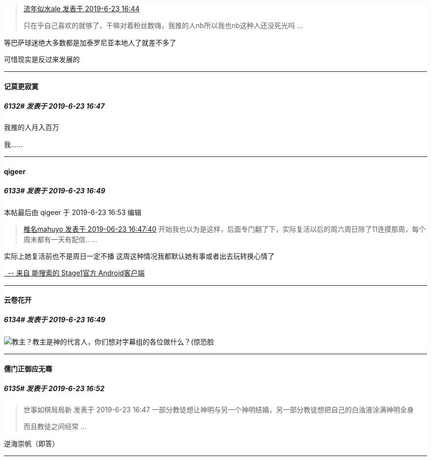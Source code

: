 
<blockquote><a href="httphttps://bbs.saraba1st.com/2b/forum.php?mod=redirect&amp;goto=findpost&amp;pid=44243530&amp;ptid=1839962" target="_blank">流年似水ale 发表于 2019-6-23 16:44</a>

只在乎自己喜欢的就够了，干嘛对着粉丝数嗨，我推的人nb所以我也nb这种人还没死光吗 ...</blockquote>
等巴萨球迷绝大多数都是加泰罗尼亚本地人了就差不多了

可惜现实是反过来发展的


*****

####  记莫更寂寞  
##### 6132#       发表于 2019-6-23 16:47


我推的人月入百万

我……


*****

####  qigeer  
##### 6133#       发表于 2019-6-23 16:49


 本帖最后由 qigeer 于 2019-6-23 16:53 编辑 
<blockquote><a href="httphttps://bbs.saraba1st.com/2b/forum.php?mod=redirect&amp;goto=findpost&amp;pid=44243554&amp;ptid=1839962" target="_blank">椎名mahuyo 发表于 2019-06-23 16:47:40</a>
开始我也以为是这样，后面专门翻了下，实际复活以后的周六周日除了11连摸那周，每个周末都有一天有配信.. ...</blockquote>实际上她复活前也不是周日一定不播
这周这种情况我都默认她有事或者出去玩转换心情了

[  -- 来自 能搜索的 Stage1官方 Android客户端](https://www.coolapk.com/apk/140634)


*****

####  云卷花开  
##### 6134#       发表于 2019-6-23 16:49


<img src="https://static.saraba1st.com/image/smiley/face2017/037.png" referrerpolicy="no-referrer">教主？教主是神的代言人，你们想对字幕组的各位做什么？(惊恐脸


*****

####  儒门正御应无骞  
##### 6135#       发表于 2019-6-23 16:52


<blockquote>世事如棋局局新 发表于 2019-6-23 16:47
一部分教徒想让神明与另一个神明结婚，另一部分教徒想把自己的白浊液涂满神明全身

而且教徒之间经常 ...</blockquote>
逆海崇帆（即答）


*****
